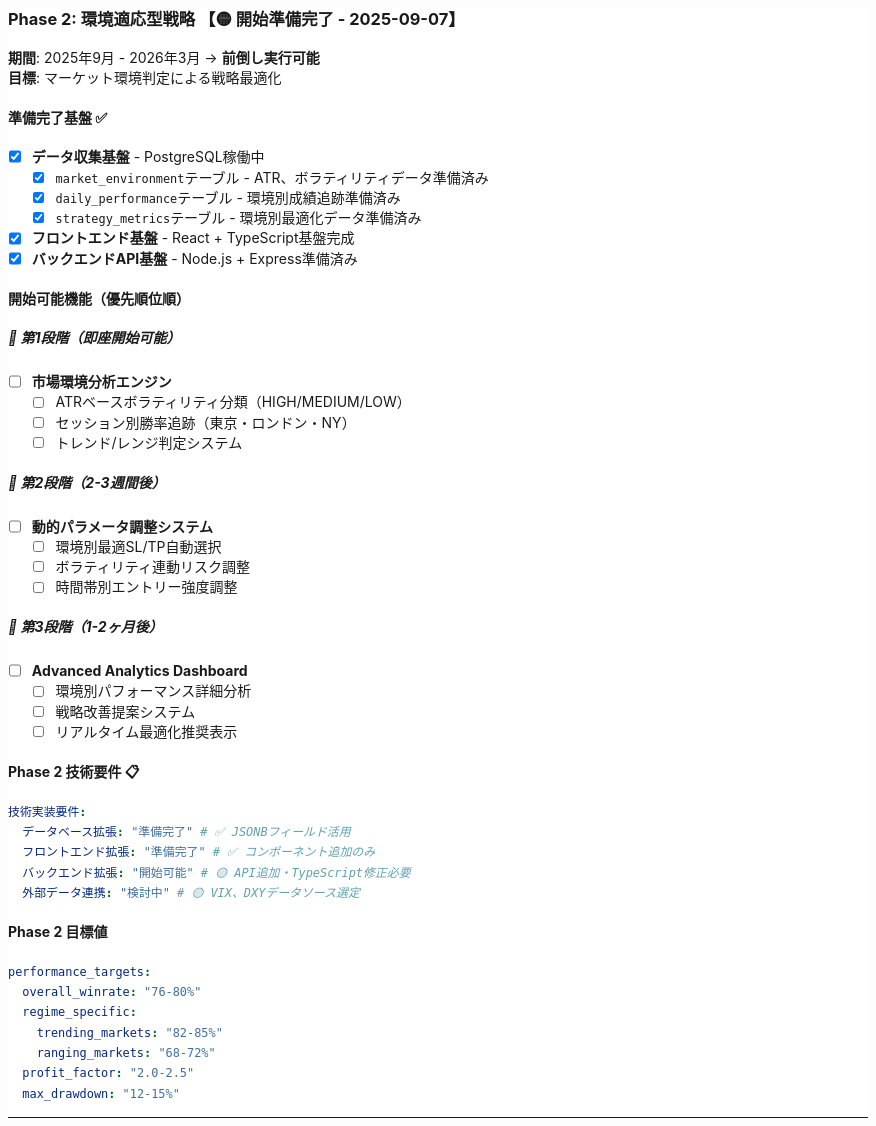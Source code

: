 
### Phase 2: 環境適応型戦略 【🟡 開始準備完了 - 2025-09-07】
**期間**: 2025年9月 - 2026年3月 → **前倒し実行可能**  
**目標**: マーケット環境判定による戦略最適化

#### 準備完了基盤 ✅
- [x] **データ収集基盤** - PostgreSQL稼働中
  - [x] `market_environment`テーブル - ATR、ボラティリティデータ準備済み
  - [x] `daily_performance`テーブル - 環境別成績追跡準備済み
  - [x] `strategy_metrics`テーブル - 環境別最適化データ準備済み
- [x] **フロントエンド基盤** - React + TypeScript基盤完成
- [x] **バックエンドAPI基盤** - Node.js + Express準備済み

#### 開始可能機能（優先順位順）
##### 🎯 第1段階（即座開始可能）
- [ ] **市場環境分析エンジン**
  - [ ] ATRベースボラティリティ分類（HIGH/MEDIUM/LOW）
  - [ ] セッション別勝率追跡（東京・ロンドン・NY）
  - [ ] トレンド/レンジ判定システム

##### 🎯 第2段階（2-3週間後）
- [ ] **動的パラメータ調整システム**
  - [ ] 環境別最適SL/TP自動選択
  - [ ] ボラティリティ連動リスク調整
  - [ ] 時間帯別エントリー強度調整

##### 🎯 第3段階（1-2ヶ月後）
- [ ] **Advanced Analytics Dashboard**
  - [ ] 環境別パフォーマンス詳細分析
  - [ ] 戦略改善提案システム
  - [ ] リアルタイム最適化推奨表示

#### Phase 2 技術要件 📋
```yaml
技術実装要件:
  データベース拡張: "準備完了" # ✅ JSONBフィールド活用
  フロントエンド拡張: "準備完了" # ✅ コンポーネント追加のみ
  バックエンド拡張: "開始可能" # 🟡 API追加・TypeScript修正必要
  外部データ連携: "検討中" # 🟡 VIX、DXYデータソース選定
```

#### Phase 2 目標値  
```yaml
performance_targets:
  overall_winrate: "76-80%"
  regime_specific:
    trending_markets: "82-85%"
    ranging_markets: "68-72%"
  profit_factor: "2.0-2.5"
  max_drawdown: "12-15%"
```

---